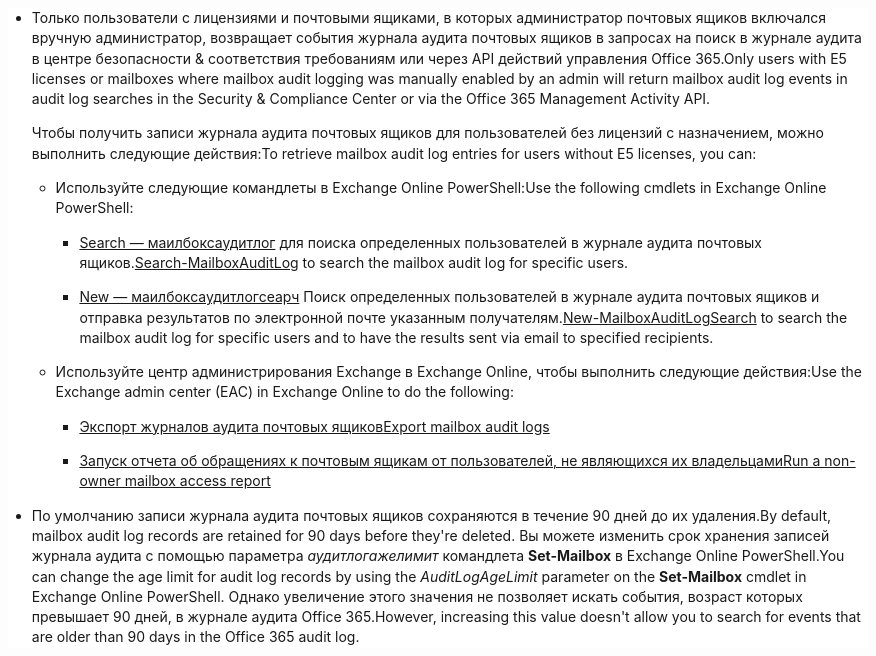 - <span data-ttu-id="c7dce-384">Только пользователи с лицензиями и почтовыми ящиками, в которых администратор почтовых ящиков включался вручную администратор, возвращает события журнала аудита почтовых ящиков в запросах на поиск в журнале аудита в центре безопасности & соответствия требованиям или через API действий управления Office 365.</span><span class="sxs-lookup"><span data-stu-id="c7dce-384">Only users with E5 licenses or mailboxes where mailbox audit logging was manually enabled by an admin will return mailbox audit log events in audit log searches in the Security & Compliance Center or via the Office 365 Management Activity API.</span></span>

  <span data-ttu-id="c7dce-385">Чтобы получить записи журнала аудита почтовых ящиков для пользователей без лицензий с назначением, можно выполнить следующие действия:</span><span class="sxs-lookup"><span data-stu-id="c7dce-385">To retrieve mailbox audit log entries for users without E5 licenses, you can:</span></span>

  - <span data-ttu-id="c7dce-386">Используйте следующие командлеты в Exchange Online PowerShell:</span><span class="sxs-lookup"><span data-stu-id="c7dce-386">Use the following cmdlets in Exchange Online PowerShell:</span></span>

    - <span data-ttu-id="c7dce-387">[Search — маилбоксаудитлог](https://docs.microsoft.com/powershell/module/exchange/policy-and-compliance-audit/search-mailboxauditlog) для поиска определенных пользователей в журнале аудита почтовых ящиков.</span><span class="sxs-lookup"><span data-stu-id="c7dce-387">[Search-MailboxAuditLog](https://docs.microsoft.com/powershell/module/exchange/policy-and-compliance-audit/search-mailboxauditlog) to search the mailbox audit log for specific users.</span></span>

    - <span data-ttu-id="c7dce-388">[New — маилбоксаудитлогсеарч](https://docs.microsoft.com/powershell/module/exchange/policy-and-compliance-audit/new-mailboxauditlogsearch) Поиск определенных пользователей в журнале аудита почтовых ящиков и отправка результатов по электронной почте указанным получателям.</span><span class="sxs-lookup"><span data-stu-id="c7dce-388">[New-MailboxAuditLogSearch](https://docs.microsoft.com/powershell/module/exchange/policy-and-compliance-audit/new-mailboxauditlogsearch) to search the mailbox audit log for specific users and to have the results sent via email to specified recipients.</span></span>

  - <span data-ttu-id="c7dce-389">Используйте центр администрирования Exchange в Exchange Online, чтобы выполнить следующие действия:</span><span class="sxs-lookup"><span data-stu-id="c7dce-389">Use the Exchange admin center (EAC) in Exchange Online to do the following:</span></span>

    - [<span data-ttu-id="c7dce-390">Экспорт журналов аудита почтовых ящиков</span><span class="sxs-lookup"><span data-stu-id="c7dce-390">Export mailbox audit logs</span></span>](https://docs.microsoft.com/Exchange/security-and-compliance/exchange-auditing-reports/export-mailbox-audit-logs)

    - [<span data-ttu-id="c7dce-391">Запуск отчета об обращениях к почтовым ящикам от пользователей, не являющихся их владельцами</span><span class="sxs-lookup"><span data-stu-id="c7dce-391">Run a non-owner mailbox access report</span></span>](https://docs.microsoft.com/Exchange/security-and-compliance/exchange-auditing-reports/non-owner-mailbox-access-report)

- <span data-ttu-id="c7dce-392">По умолчанию записи журнала аудита почтовых ящиков сохраняются в течение 90 дней до их удаления.</span><span class="sxs-lookup"><span data-stu-id="c7dce-392">By default, mailbox audit log records are retained for 90 days before they're deleted.</span></span> <span data-ttu-id="c7dce-393">Вы можете изменить срок хранения записей журнала аудита с помощью параметра *аудитлогажелимит* командлета **Set-Mailbox** в Exchange Online PowerShell.</span><span class="sxs-lookup"><span data-stu-id="c7dce-393">You can change the age limit for audit log records by using the *AuditLogAgeLimit* parameter on the **Set-Mailbox** cmdlet in Exchange Online PowerShell.</span></span> <span data-ttu-id="c7dce-394">Однако увеличение этого значения не позволяет искать события, возраст которых превышает 90 дней, в журнале аудита Office 365.</span><span class="sxs-lookup"><span data-stu-id="c7dce-394">However, increasing this value doesn't allow you to search for events that are older than 90 days in the Office 365 audit log.</span></span>
